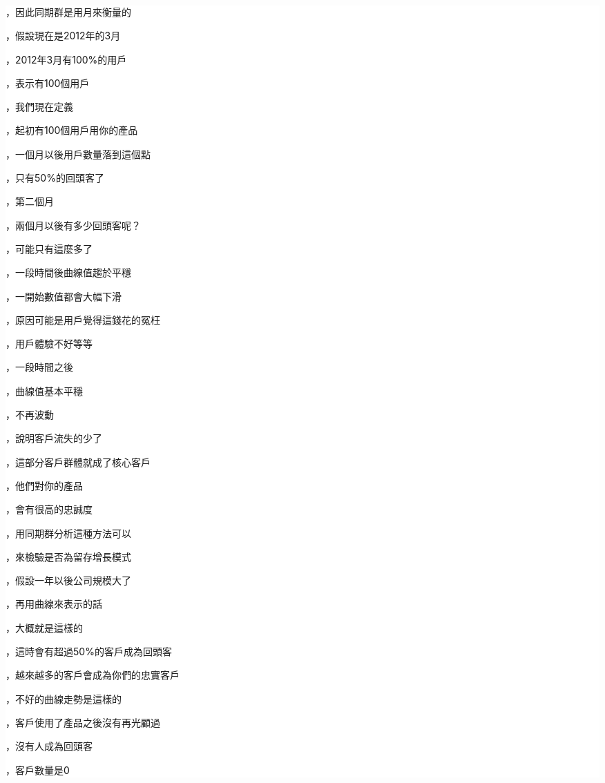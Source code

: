 ，因此同期群是用月來衡量的

，假設現在是2012年的3月

，2012年3月有100%的用戶

，表示有100個用戶

，我們現在定義

，起初有100個用戶用你的產品

，一個月以後用戶數量落到這個點

，只有50%的回頭客了

，第二個月

，兩個月以後有多少回頭客呢？

，可能只有這麼多了

，一段時間後曲線值趨於平穩

，一開始數值都會大幅下滑

，原因可能是用戶覺得這錢花的冤枉

，用戶體驗不好等等

，一段時間之後

，曲線值基本平穩

，不再波動

，說明客戶流失的少了

，這部分客戶群體就成了核心客戶

，他們對你的產品

，會有很高的忠誠度

，用同期群分析這種方法可以

，來檢驗是否為留存增長模式

，假設一年以後公司規模大了

，再用曲線來表示的話

，大概就是這樣的

，這時會有超過50%的客戶成為回頭客

，越來越多的客戶會成為你們的忠實客戶

，不好的曲線走勢是這樣的

，客戶使用了產品之後沒有再光顧過

，沒有人成為回頭客

，客戶數量是0

